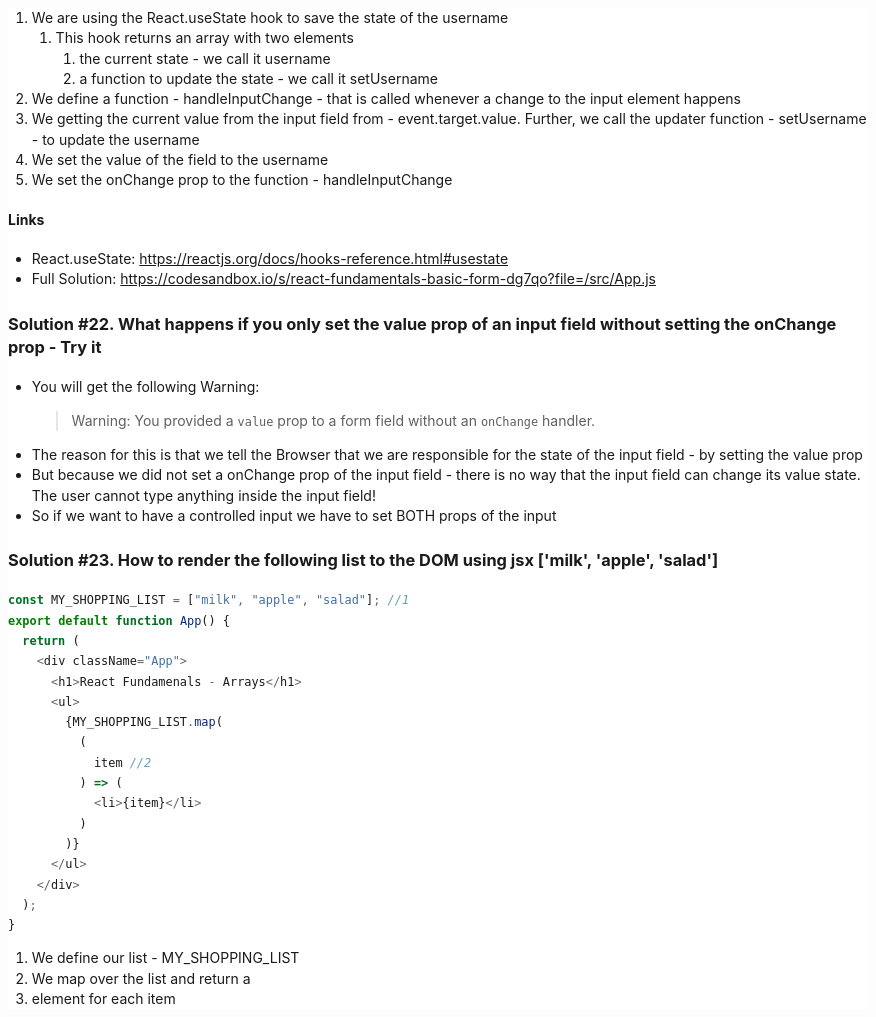 1. We are using the React.useState hook to save the state of the username
   1. This hook returns an array with two elements
      1. the current state - we call it username
      2. a function to update the state - we call it setUsername
2. We define a function - handleInputChange - that is called whenever a change to the input element happens
3. We getting the current value from the input field from - event.target.value. Further, we call the updater function - setUsername - to update the username
4. We set the value of the field to the username
5. We set the onChange prop to the function - handleInputChange

#### Links

- React.useState: https://reactjs.org/docs/hooks-reference.html#usestate
- Full Solution: https://codesandbox.io/s/react-fundamentals-basic-form-dg7qo?file=/src/App.js

### Solution #22. What happens if you only set the value prop of an input field without setting the onChange prop - Try it

- You will get the following Warning:
  > Warning: You provided a `value` prop to a form field without an `onChange` handler.
- The reason for this is that we tell the Browser that we are responsible for the state of the input field - by setting the value prop
- But because we did not set a onChange prop of the input field - there is no way that the input field can change its value state. The user cannot type anything inside the input field!
- So if we want to have a controlled input we have to set BOTH props of the input

### Solution #23. How to render the following list to the DOM using jsx ['milk', 'apple', 'salad']

```js
const MY_SHOPPING_LIST = ["milk", "apple", "salad"]; //1
export default function App() {
  return (
    <div className="App">
      <h1>React Fundamenals - Arrays</h1>
      <ul>
        {MY_SHOPPING_LIST.map(
          (
            item //2
          ) => (
            <li>{item}</li>
          )
        )}
      </ul>
    </div>
  );
}
```

1. We define our list - MY_SHOPPING_LIST
2. We map over the list and return a <li> element for each item
